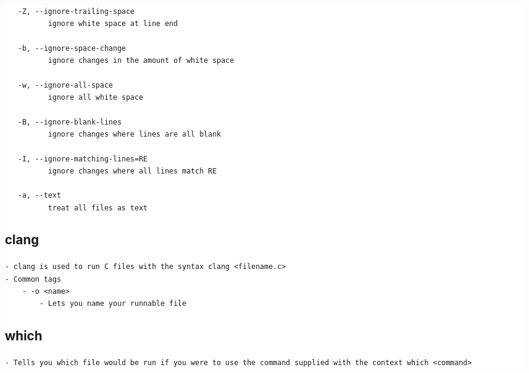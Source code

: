        -Z, --ignore-trailing-space
              ignore white space at line end

       -b, --ignore-space-change
              ignore changes in the amount of white space

       -w, --ignore-all-space
              ignore all white space

       -B, --ignore-blank-lines
              ignore changes where lines are all blank

       -I, --ignore-matching-lines=RE
              ignore changes where all lines match RE

       -a, --text
              treat all files as text
## clang
	- clang is used to run C files with the syntax clang <filename.c>
	- Common tags
		- -o <name>
			- Lets you name your runnable file
## which
	- Tells you which file would be run if you were to use the command supplied with the context which <command>